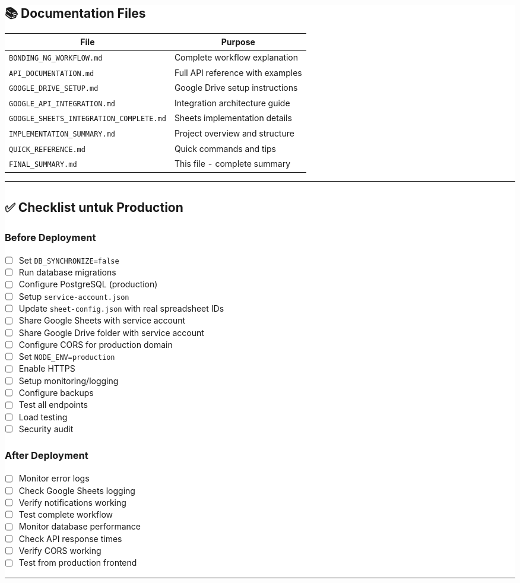 
## 📚 Documentation Files

| File | Purpose |
|------|---------|
| `BONDING_NG_WORKFLOW.md` | Complete workflow explanation |
| `API_DOCUMENTATION.md` | Full API reference with examples |
| `GOOGLE_DRIVE_SETUP.md` | Google Drive setup instructions |
| `GOOGLE_API_INTEGRATION.md` | Integration architecture guide |
| `GOOGLE_SHEETS_INTEGRATION_COMPLETE.md` | Sheets implementation details |
| `IMPLEMENTATION_SUMMARY.md` | Project overview and structure |
| `QUICK_REFERENCE.md` | Quick commands and tips |
| `FINAL_SUMMARY.md` | This file - complete summary |

---

## ✅ Checklist untuk Production

### Before Deployment

- [ ] Set `DB_SYNCHRONIZE=false`
- [ ] Run database migrations
- [ ] Configure PostgreSQL (production)
- [ ] Setup `service-account.json`
- [ ] Update `sheet-config.json` with real spreadsheet IDs
- [ ] Share Google Sheets with service account
- [ ] Share Google Drive folder with service account
- [ ] Configure CORS for production domain
- [ ] Set `NODE_ENV=production`
- [ ] Enable HTTPS
- [ ] Setup monitoring/logging
- [ ] Configure backups
- [ ] Test all endpoints
- [ ] Load testing
- [ ] Security audit

### After Deployment

- [ ] Monitor error logs
- [ ] Check Google Sheets logging
- [ ] Verify notifications working
- [ ] Test complete workflow
- [ ] Monitor database performance
- [ ] Check API response times
- [ ] Verify CORS working
- [ ] Test from production frontend

---